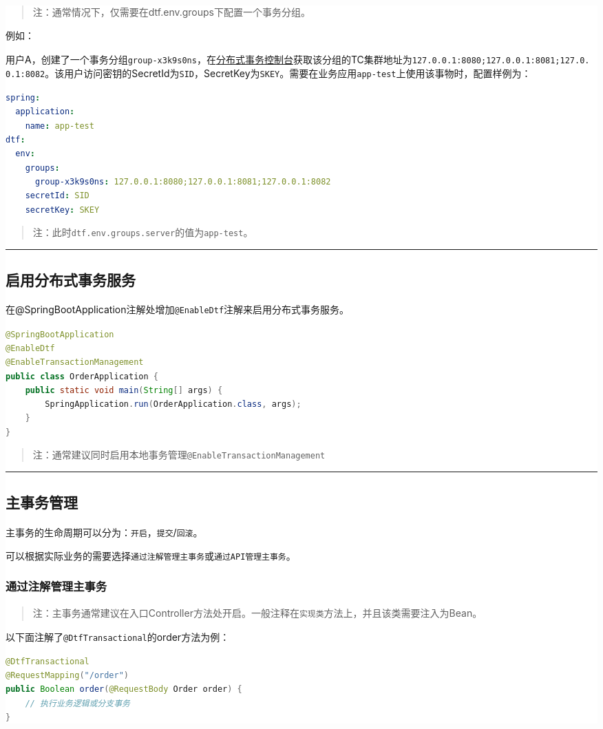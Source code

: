 > 注：通常情况下，仅需要在dtf.env.groups下配置一个事务分组。

例如：

用户A，创建了一个事务分组`group-x3k9s0ns`，在[分布式事务控制台](https://console.cloud.tencent.com/dtf/)获取该分组的TC集群地址为`127.0.0.1:8080;127.0.0.1:8081;127.0.0.1:8082`。该用户访问密钥的SecretId为`SID`，SecretKey为`SKEY`。需要在业务应用`app-test`上使用该事物时，配置样例为：

``` yaml
spring:
  application:
    name: app-test
dtf:
  env:
    groups:
      group-x3k9s0ns: 127.0.0.1:8080;127.0.0.1:8081;127.0.0.1:8082
    secretId: SID
    secretKey: SKEY
```

> 注：此时`dtf.env.groups.server`的值为`app-test`。

---

## 启用分布式事务服务

在@SpringBootApplication注解处增加`@EnableDtf`注解来启用分布式事务服务。

``` java
@SpringBootApplication
@EnableDtf
@EnableTransactionManagement
public class OrderApplication {
    public static void main(String[] args) {
        SpringApplication.run(OrderApplication.class, args);
    }
}
```

> 注：通常建议同时启用本地事务管理`@EnableTransactionManagement`

---

## 主事务管理

主事务的生命周期可以分为：`开启`，`提交`/`回滚`。

可以根据实际业务的需要选择`通过注解管理主事务`或`通过API管理主事务`。

### 通过注解管理主事务

> 注：主事务通常建议在入口Controller方法处开启。一般注释在`实现类`方法上，并且该类需要注入为Bean。

以下面注解了`@DtfTransactional`的order方法为例：

``` java
@DtfTransactional
@RequestMapping("/order")
public Boolean order(@RequestBody Order order) {
    // 执行业务逻辑或分支事务
}
```
